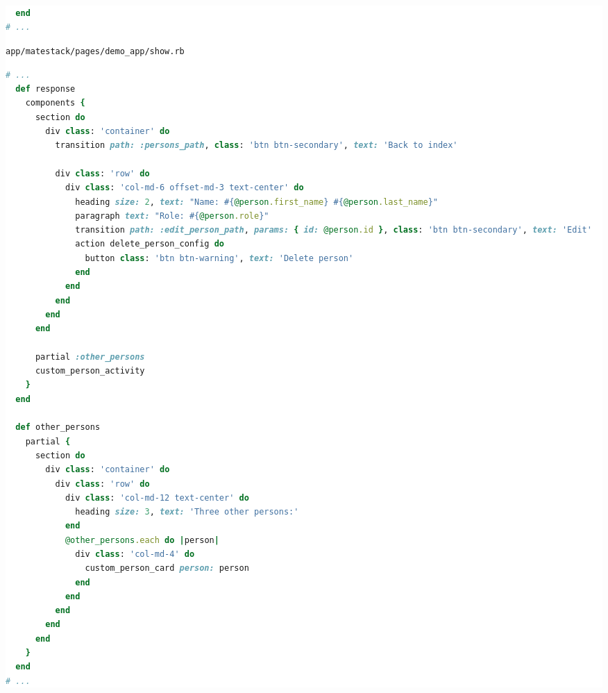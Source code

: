 ```ruby
  end
# ...
```

`app/matestack/pages/demo_app/show.rb`
```ruby
# ...
  def response
    components {
      section do
        div class: 'container' do
          transition path: :persons_path, class: 'btn btn-secondary', text: 'Back to index'

          div class: 'row' do
            div class: 'col-md-6 offset-md-3 text-center' do
              heading size: 2, text: "Name: #{@person.first_name} #{@person.last_name}"
              paragraph text: "Role: #{@person.role}"
              transition path: :edit_person_path, params: { id: @person.id }, class: 'btn btn-secondary', text: 'Edit'
              action delete_person_config do
                button class: 'btn btn-warning', text: 'Delete person'
              end
            end
          end
        end
      end

      partial :other_persons
      custom_person_activity
    }
  end

  def other_persons
    partial {
      section do
        div class: 'container' do
          div class: 'row' do
            div class: 'col-md-12 text-center' do
              heading size: 3, text: 'Three other persons:'
            end
            @other_persons.each do |person|
              div class: 'col-md-4' do
                custom_person_card person: person
              end
            end
          end
        end
      end
    }
  end
# ...
```
